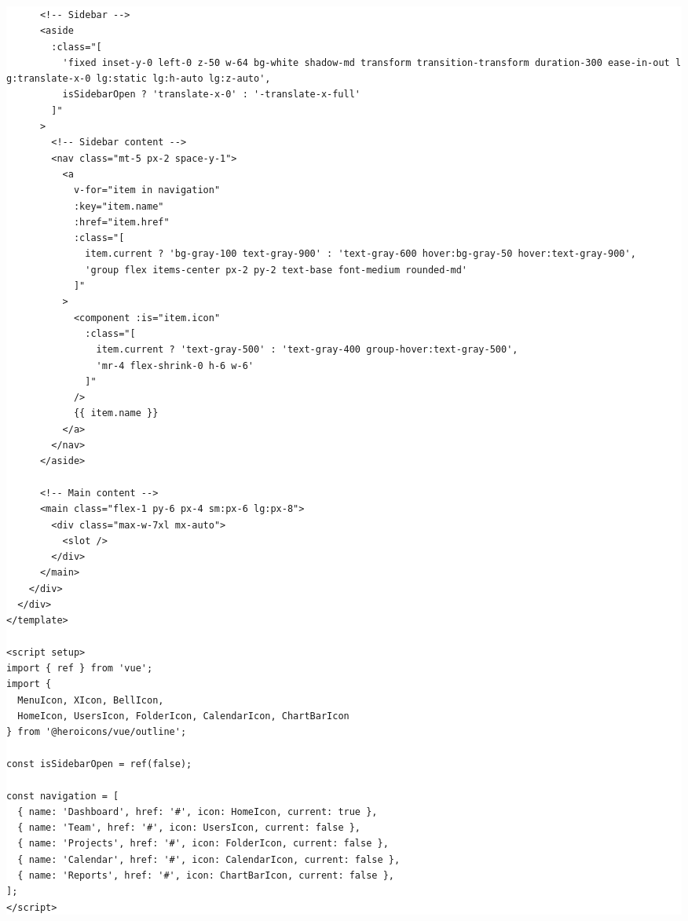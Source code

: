 ```vue
      <!-- Sidebar -->
      <aside 
        :class="[
          'fixed inset-y-0 left-0 z-50 w-64 bg-white shadow-md transform transition-transform duration-300 ease-in-out lg:translate-x-0 lg:static lg:h-auto lg:z-auto',
          isSidebarOpen ? 'translate-x-0' : '-translate-x-full'
        ]"
      >
        <!-- Sidebar content -->
        <nav class="mt-5 px-2 space-y-1">
          <a 
            v-for="item in navigation" 
            :key="item.name"
            :href="item.href"
            :class="[
              item.current ? 'bg-gray-100 text-gray-900' : 'text-gray-600 hover:bg-gray-50 hover:text-gray-900',
              'group flex items-center px-2 py-2 text-base font-medium rounded-md'
            ]"
          >
            <component :is="item.icon" 
              :class="[
                item.current ? 'text-gray-500' : 'text-gray-400 group-hover:text-gray-500',
                'mr-4 flex-shrink-0 h-6 w-6'
              ]" 
            />
            {{ item.name }}
          </a>
        </nav>
      </aside>

      <!-- Main content -->
      <main class="flex-1 py-6 px-4 sm:px-6 lg:px-8">
        <div class="max-w-7xl mx-auto">
          <slot />
        </div>
      </main>
    </div>
  </div>
</template>

<script setup>
import { ref } from 'vue';
import { 
  MenuIcon, XIcon, BellIcon,
  HomeIcon, UsersIcon, FolderIcon, CalendarIcon, ChartBarIcon
} from '@heroicons/vue/outline';

const isSidebarOpen = ref(false);

const navigation = [
  { name: 'Dashboard', href: '#', icon: HomeIcon, current: true },
  { name: 'Team', href: '#', icon: UsersIcon, current: false },
  { name: 'Projects', href: '#', icon: FolderIcon, current: false },
  { name: 'Calendar', href: '#', icon: CalendarIcon, current: false },
  { name: 'Reports', href: '#', icon: ChartBarIcon, current: false },
];
</script>
```
